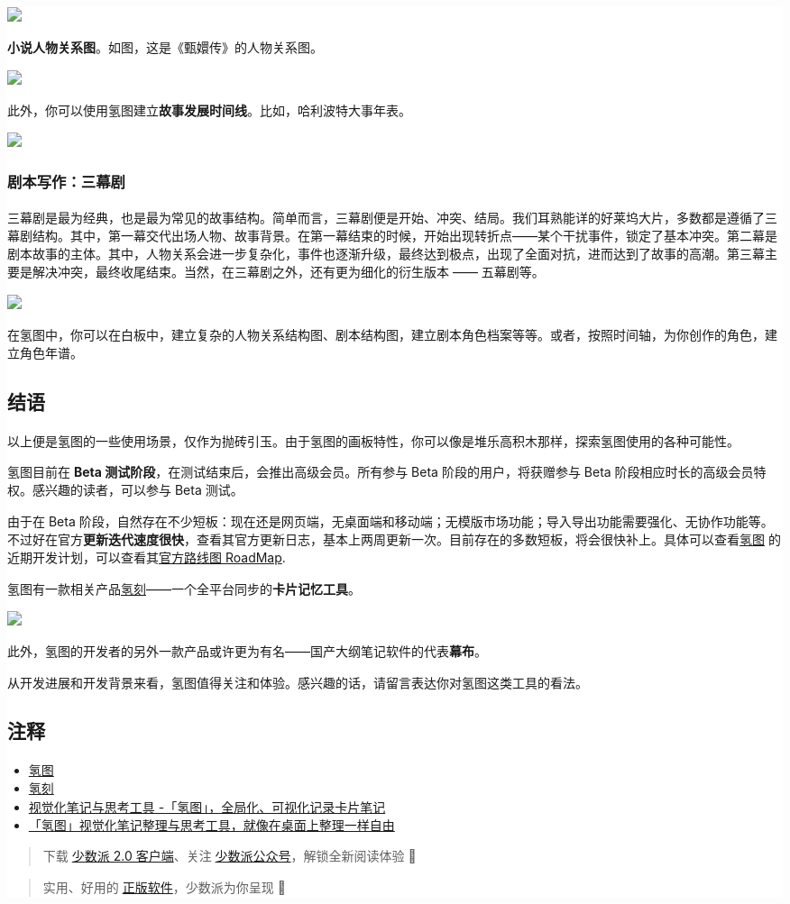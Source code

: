 ![](https://cdn.sspai.com/2022/05/16/16bced8549e5b36ad2324c69a2b5535a.png)

**小说人物关系图**。如图，这是《甄嬛传》的人物关系图。

![](https://cdn.sspai.com/2022/05/16/5e9bad0a272816fcff0544225db0de74.png)

此外，你可以使用氢图建立**故事发展时间线**。比如，哈利波特大事年表。

![](https://cdn.sspai.com/2022/05/16/14df87307c759c7270dfc7d603160c6a.png)

### 剧本写作：三幕剧

三幕剧是最为经典，也是最为常见的故事结构。简单而言，三幕剧便是开始、冲突、结局。我们耳熟能详的好莱坞大片，多数都是遵循了三幕剧结构。其中，第一幕交代出场人物、故事背景。在第一幕结束的时候，开始出现转折点——某个干扰事件，锁定了基本冲突。第二幕是剧本故事的主体。其中，人物关系会进一步复杂化，事件也逐渐升级，最终达到极点，出现了全面对抗，进而达到了故事的高潮。第三幕主要是解决冲突，最终收尾结束。当然，在三幕剧之外，还有更为细化的衍生版本 —— 五幕剧等。

![](https://cdn.sspai.com/2022/05/16/e3fa3a1c63f9b07b0663563b67df9c58.png)

在氢图中，你可以在白板中，建立复杂的人物关系结构图、剧本结构图，建立剧本角色档案等等。或者，按照时间轴，为你创作的角色，建立角色年谱。

结语
--

以上便是氢图的一些使用场景，仅作为抛砖引玉。由于氢图的画板特性，你可以像是堆乐高积木那样，探索氢图使用的各种可能性。

氢图目前在 **Beta 测试阶段**，在测试结束后，会推出高级会员。所有参与 Beta 阶段的用户，将获赠参与 Beta 阶段相应时长的高级会员特权。感兴趣的读者，可以参与 Beta 测试。

由于在 Beta 阶段，自然存在不少短板：现在还是网页端，无桌面端和移动端；无模版市场功能；导入导出功能需要强化、无协作功能等。不过好在官方**更新迭代速度很快**，查看其官方更新日志，基本上两周更新一次。目前存在的多数短板，将会很快补上。具体可以查看[氢图](https://qingtu.co/) 的近期开发计划，可以查看其[官方路线图 RoadMap](https://qingtu.co/board/77b23e0330ee4f9bad4c1108e0dff092).

氢图有一款相关产品[氢刻](https://qingk.com/)——一个全平台同步的**卡片记忆工具**。

![](https://cdn.sspai.com/2022/05/16/798ebc7bcc4efa84898d002cd7277a6d.png)

此外，氢图的开发者的另外一款产品或许更为有名——国产大纲笔记软件的代表**幕布**。

从开发进展和开发背景来看，氢图值得关注和体验。感兴趣的话，请留言表达你对氢图这类工具的看法。

注释
--

*   [氢图](https://qingtu.co/)
*   [氢刻](https://qingk.com/)
*   [视觉化笔记与思考工具 -「氢图」，全局化、可视化记录卡片笔记](https://zhuanlan.zhihu.com/p/497318606)
*   [「氢图」视觉化笔记整理与思考工具，就像在桌面上整理一样自由](https://sspai.com/post/72719)

> 下载 [少数派 2.0 客户端](https://sspai.com/page/client)、关注 [少数派公众号](https://sspai.com/s/J71e)，解锁全新阅读体验 📰 

> 实用、好用的 [正版软件](https://sspai.com/mall)，少数派为你呈现 🚀